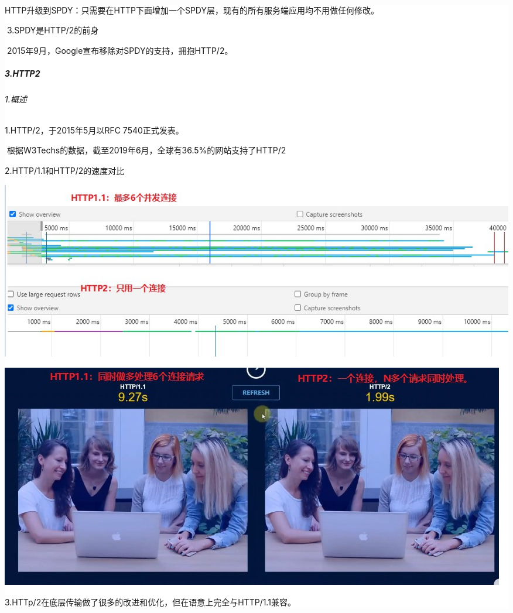 ​		HTTP升级到SPDY：只需要在HTTP下面增加一个SPDY层，现有的所有服务端应用均不用做任何修改。

​	3.SPDY是HTTP/2的前身

​		2015年9月，Google宣布移除对SPDY的支持，拥抱HTTP/2。		

##### 3.HTTP2

###### 1.概述

1.HTTP/2，于2015年5月以RFC 7540正式发表。

​	根据W3Techs的数据，截至2019年6月，全球有36.5%的网站支持了HTTP/2

2.HTTP/1.1和HTTP/2的速度对比

![](images/HTTPS16.jpg)

![](images/HTTPS17.jpg)

3.HTTp/2在底层传输做了很多的改进和优化，但在语意上完全与HTTP/1.1兼容。

